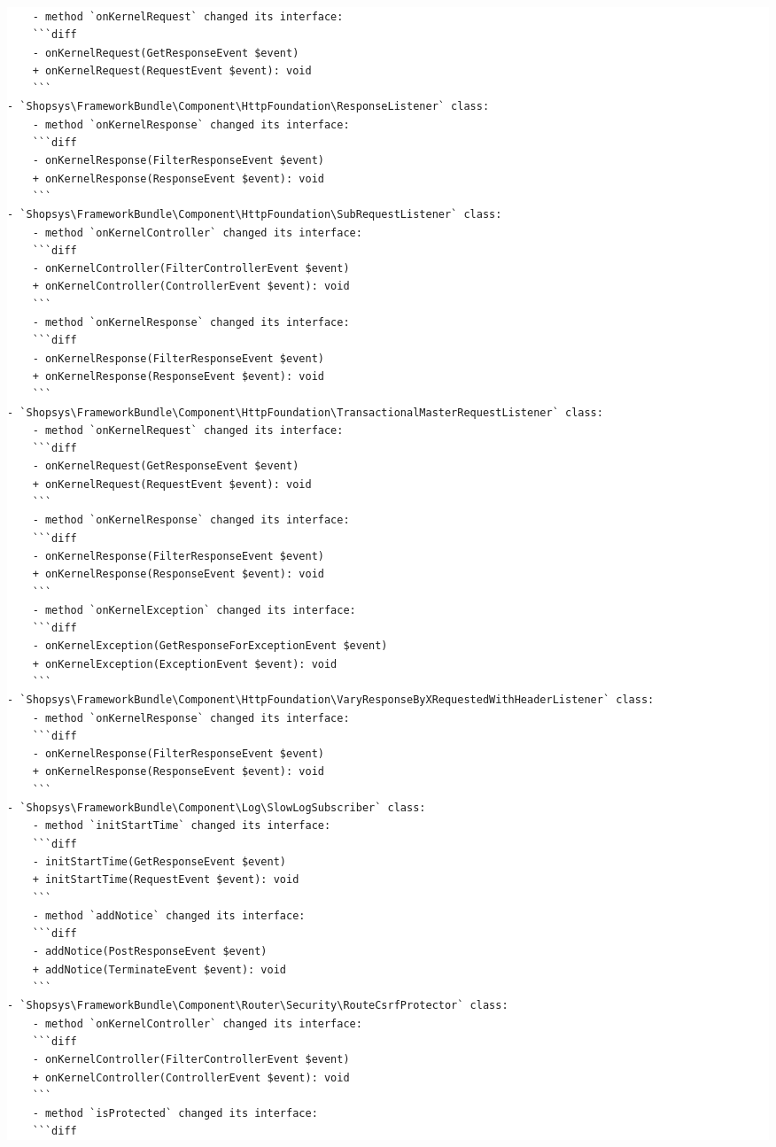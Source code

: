         - method `onKernelRequest` changed its interface:
        ```diff
        - onKernelRequest(GetResponseEvent $event)
        + onKernelRequest(RequestEvent $event): void
        ```
    - `Shopsys\FrameworkBundle\Component\HttpFoundation\ResponseListener` class:
        - method `onKernelResponse` changed its interface:
        ```diff
        - onKernelResponse(FilterResponseEvent $event)
        + onKernelResponse(ResponseEvent $event): void
        ```
    - `Shopsys\FrameworkBundle\Component\HttpFoundation\SubRequestListener` class:
        - method `onKernelController` changed its interface:
        ```diff
        - onKernelController(FilterControllerEvent $event)
        + onKernelController(ControllerEvent $event): void
        ```
        - method `onKernelResponse` changed its interface:
        ```diff
        - onKernelResponse(FilterResponseEvent $event)
        + onKernelResponse(ResponseEvent $event): void
        ```
    - `Shopsys\FrameworkBundle\Component\HttpFoundation\TransactionalMasterRequestListener` class:
        - method `onKernelRequest` changed its interface:
        ```diff
        - onKernelRequest(GetResponseEvent $event)
        + onKernelRequest(RequestEvent $event): void
        ```
        - method `onKernelResponse` changed its interface:
        ```diff
        - onKernelResponse(FilterResponseEvent $event)
        + onKernelResponse(ResponseEvent $event): void
        ```
        - method `onKernelException` changed its interface:
        ```diff
        - onKernelException(GetResponseForExceptionEvent $event)
        + onKernelException(ExceptionEvent $event): void
        ```
    - `Shopsys\FrameworkBundle\Component\HttpFoundation\VaryResponseByXRequestedWithHeaderListener` class:
        - method `onKernelResponse` changed its interface:
        ```diff
        - onKernelResponse(FilterResponseEvent $event)
        + onKernelResponse(ResponseEvent $event): void
        ```
    - `Shopsys\FrameworkBundle\Component\Log\SlowLogSubscriber` class:
        - method `initStartTime` changed its interface:
        ```diff
        - initStartTime(GetResponseEvent $event)
        + initStartTime(RequestEvent $event): void
        ```
        - method `addNotice` changed its interface:
        ```diff
        - addNotice(PostResponseEvent $event)
        + addNotice(TerminateEvent $event): void
        ```
    - `Shopsys\FrameworkBundle\Component\Router\Security\RouteCsrfProtector` class:
        - method `onKernelController` changed its interface:
        ```diff
        - onKernelController(FilterControllerEvent $event)
        + onKernelController(ControllerEvent $event): void
        ```
        - method `isProtected` changed its interface:
        ```diff